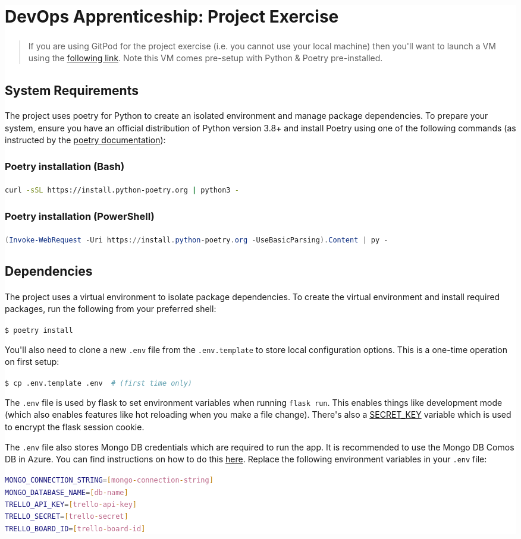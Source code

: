 # DevOps Apprenticeship: Project Exercise

> If you are using GitPod for the project exercise (i.e. you cannot use your local machine) then you'll want to launch a VM using the [following link](https://gitpod.io/#https://github.com/CorndelWithSoftwire/DevOps-Course-Starter). Note this VM comes pre-setup with Python & Poetry pre-installed.

## System Requirements

The project uses poetry for Python to create an isolated environment and manage package dependencies. To prepare your system, ensure you have an official distribution of Python version 3.8+ and install Poetry using one of the following commands (as instructed by the [poetry documentation](https://python-poetry.org/docs/#system-requirements)):

### Poetry installation (Bash)

```bash
curl -sSL https://install.python-poetry.org | python3 -
```

### Poetry installation (PowerShell)

```powershell
(Invoke-WebRequest -Uri https://install.python-poetry.org -UseBasicParsing).Content | py -
```

## Dependencies

The project uses a virtual environment to isolate package dependencies. To create the virtual environment and install required packages, run the following from your preferred shell:

```bash
$ poetry install
```

You'll also need to clone a new `.env` file from the `.env.template` to store local configuration options. This is a one-time operation on first setup:

```bash
$ cp .env.template .env  # (first time only)
```

The `.env` file is used by flask to set environment variables when running `flask run`. This enables things like development mode (which also enables features like hot reloading when you make a file change). There's also a [SECRET_KEY](https://flask.palletsprojects.com/en/1.1.x/config/#SECRET_KEY) variable which is used to encrypt the flask session cookie.

The `.env` file also stores Mongo DB credentials which are required to run the app. It is recommended to use the Mongo DB Comos DB in Azure. You can find instructions on how to do this [here](https://learn.microsoft.com/en-us/azure/cosmos-db/mongodb/quickstart-dotnet?tabs=azure-cli&pivots=devcontainer-codespace). Replace the following environment variables in your `.env` file:

```bash
MONGO_CONNECTION_STRING=[mongo-connection-string]
MONGO_DATABASE_NAME=[db-name]
TRELLO_API_KEY=[trello-api-key]
TRELLO_SECRET=[trello-secret]
TRELLO_BOARD_ID=[trello-board-id]
```
